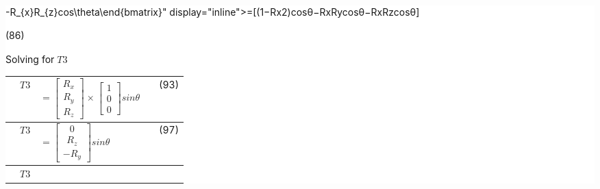 -R_{x}R_{z}cos\theta\end{bmatrix}" display="inline"><mrow><mi></mi><mo>=</mo><mrow><mo>[</mo><mtable rowspacing="0pt"><mtr><mtd><mrow><mrow><mo stretchy="false">(</mo><mrow><mn>1</mn><mo>−</mo><msubsup><mi>R</mi><mi>x</mi><mn>2</mn></msubsup></mrow><mo stretchy="false">)</mo></mrow><mo>⁢</mo><mi>c</mi><mo>⁢</mo><mi>o</mi><mo>⁢</mo><mi>s</mi><mo>⁢</mo><mi>θ</mi></mrow></mtd></mtr><mtr><mtd><mrow><mo>−</mo><mrow><msub><mi>R</mi><mi>x</mi></msub><mo>⁢</mo><msub><mi>R</mi><mi>y</mi></msub><mo>⁢</mo><mi>c</mi><mo>⁢</mo><mi>o</mi><mo>⁢</mo><mi>s</mi><mo>⁢</mo><mi>θ</mi></mrow></mrow></mtd></mtr><mtr><mtd><mrow><mo>−</mo><mrow><msub><mi>R</mi><mi>x</mi></msub><mo>⁢</mo><msub><mi>R</mi><mi>z</mi></msub><mo>⁢</mo><mi>c</mi><mo>⁢</mo><mi>o</mi><mo>⁢</mo><mi>s</mi><mo>⁢</mo><mi>θ</mi></mrow></mrow></mtd></mtr></mtable><mo>]</mo></mrow></mrow></math></td>
<td class="ltx_eqn_cell ltx_eqn_center_padright"></td>
<td rowspan="1" class="ltx_eqn_cell ltx_eqn_eqno ltx_align_middle ltx_align_right"><span class="ltx_tag ltx_tag_equation ltx_align_right">(86)</span></td>
</tr></tbody>
</table>
</div>
<div id="Sx1.SSx2.SSSx1.p5" class="ltx_para">
<p class="ltx_p">Solving for <math id="Sx1.SSx2.SSSx1.p5.m1" class="ltx_Math" alttext="T3" display="inline"><mrow><mi>T</mi><mo>⁢</mo><mn>3</mn></mrow></math></p>
<table id="Sx1.EGx8" class="ltx_equationgroup ltx_eqn_align ltx_eqn_table">

<tbody id="Sx1.E93"><tr class="ltx_equation ltx_eqn_row ltx_align_baseline">
<td class="ltx_eqn_cell ltx_eqn_center_padleft"></td>
<td class="ltx_td ltx_align_right ltx_eqn_cell"><math id="Sx1.E93.m1" class="ltx_Math" alttext="\displaystyle T3" display="inline"><mrow><mi>T</mi><mo>⁢</mo><mn>3</mn></mrow></math></td>
<td class="ltx_td ltx_align_left ltx_eqn_cell"><math id="Sx1.E93.m2" class="ltx_Math" alttext="\displaystyle=\begin{bmatrix}R_{x}\\
R_{y}\\
R_{z}\\
\end{bmatrix}\times\begin{bmatrix}1\\
0\\
0\\
\end{bmatrix}sin\theta" display="inline"><mrow><mi></mi><mo>=</mo><mrow><mrow><mrow><mo>[</mo><mtable rowspacing="0pt"><mtr><mtd><msub><mi>R</mi><mi>x</mi></msub></mtd></mtr><mtr><mtd><msub><mi>R</mi><mi>y</mi></msub></mtd></mtr><mtr><mtd><msub><mi>R</mi><mi>z</mi></msub></mtd></mtr></mtable><mo rspace="0.055em">]</mo></mrow><mo rspace="0.222em">×</mo><mrow><mo>[</mo><mtable rowspacing="0pt"><mtr><mtd><mn>1</mn></mtd></mtr><mtr><mtd><mn>0</mn></mtd></mtr><mtr><mtd><mn>0</mn></mtd></mtr></mtable><mo>]</mo></mrow></mrow><mo>⁢</mo><mi>s</mi><mo>⁢</mo><mi>i</mi><mo>⁢</mo><mi>n</mi><mo>⁢</mo><mi>θ</mi></mrow></mrow></math></td>
<td class="ltx_eqn_cell ltx_eqn_center_padright"></td>
<td rowspan="1" class="ltx_eqn_cell ltx_eqn_eqno ltx_align_middle ltx_align_right"><span class="ltx_tag ltx_tag_equation ltx_align_right">(93)</span></td>
</tr></tbody>
<tbody id="Sx1.E97"><tr class="ltx_equation ltx_eqn_row ltx_align_baseline">
<td class="ltx_eqn_cell ltx_eqn_center_padleft"></td>
<td class="ltx_td ltx_align_right ltx_eqn_cell"><math id="Sx1.E97.m1" class="ltx_Math" alttext="\displaystyle T3" display="inline"><mrow><mi>T</mi><mo>⁢</mo><mn>3</mn></mrow></math></td>
<td class="ltx_td ltx_align_left ltx_eqn_cell"><math id="Sx1.E97.m2" class="ltx_Math" alttext="\displaystyle=\begin{bmatrix}0\\
R_{z}\\
-R_{y}\end{bmatrix}sin\theta" display="inline"><mrow><mi></mi><mo>=</mo><mrow><mrow><mo>[</mo><mtable rowspacing="0pt"><mtr><mtd><mn>0</mn></mtd></mtr><mtr><mtd><msub><mi>R</mi><mi>z</mi></msub></mtd></mtr><mtr><mtd><mrow><mo>−</mo><msub><mi>R</mi><mi>y</mi></msub></mrow></mtd></mtr></mtable><mo>]</mo></mrow><mo>⁢</mo><mi>s</mi><mo>⁢</mo><mi>i</mi><mo>⁢</mo><mi>n</mi><mo>⁢</mo><mi>θ</mi></mrow></mrow></math></td>
<td class="ltx_eqn_cell ltx_eqn_center_padright"></td>
<td rowspan="1" class="ltx_eqn_cell ltx_eqn_eqno ltx_align_middle ltx_align_right"><span class="ltx_tag ltx_tag_equation ltx_align_right">(97)</span></td>
</tr></tbody>
<tbody id="Sx1.E101"><tr class="ltx_equation ltx_eqn_row ltx_align_baseline">
<td class="ltx_eqn_cell ltx_eqn_center_padleft"></td>
<td class="ltx_td ltx_align_right ltx_eqn_cell"><math id="Sx1.E101.m1" class="ltx_Math" alttext="\displaystyle T3" display="inline"><mrow><mi>T</mi><mo>⁢</mo><mn>3</mn></mrow></math></td>
<td class="ltx_td ltx_align_left ltx_eqn_cell"><math id="Sx1.E101.m2" class="ltx_Math" alttext="\displaystyle=\begin{bmatrix}0\\
